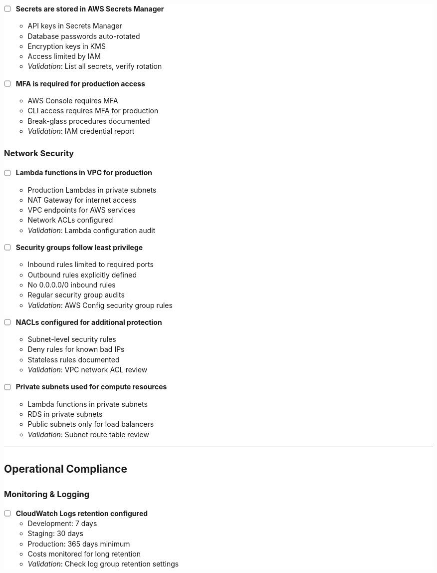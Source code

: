 - [ ] **Secrets are stored in AWS Secrets Manager**
  - API keys in Secrets Manager
  - Database passwords auto-rotated
  - Encryption keys in KMS
  - Access limited by IAM
  - *Validation*: List all secrets, verify rotation

- [ ] **MFA is required for production access**
  - AWS Console requires MFA
  - CLI access requires MFA for production
  - Break-glass procedures documented
  - *Validation*: IAM credential report

### Network Security
- [ ] **Lambda functions in VPC for production**
  - Production Lambdas in private subnets
  - NAT Gateway for internet access
  - VPC endpoints for AWS services
  - Network ACLs configured
  - *Validation*: Lambda configuration audit

- [ ] **Security groups follow least privilege**
  - Inbound rules limited to required ports
  - Outbound rules explicitly defined
  - No 0.0.0.0/0 inbound rules
  - Regular security group audits
  - *Validation*: AWS Config security group rules

- [ ] **NACLs configured for additional protection**
  - Subnet-level security rules
  - Deny rules for known bad IPs
  - Stateless rules documented
  - *Validation*: VPC network ACL review

- [ ] **Private subnets used for compute resources**
  - Lambda functions in private subnets
  - RDS in private subnets
  - Public subnets only for load balancers
  - *Validation*: Subnet route table review

---

## Operational Compliance

### Monitoring & Logging
- [ ] **CloudWatch Logs retention configured**
  - Development: 7 days
  - Staging: 30 days
  - Production: 365 days minimum
  - Costs monitored for long retention
  - *Validation*: Check log group retention settings
